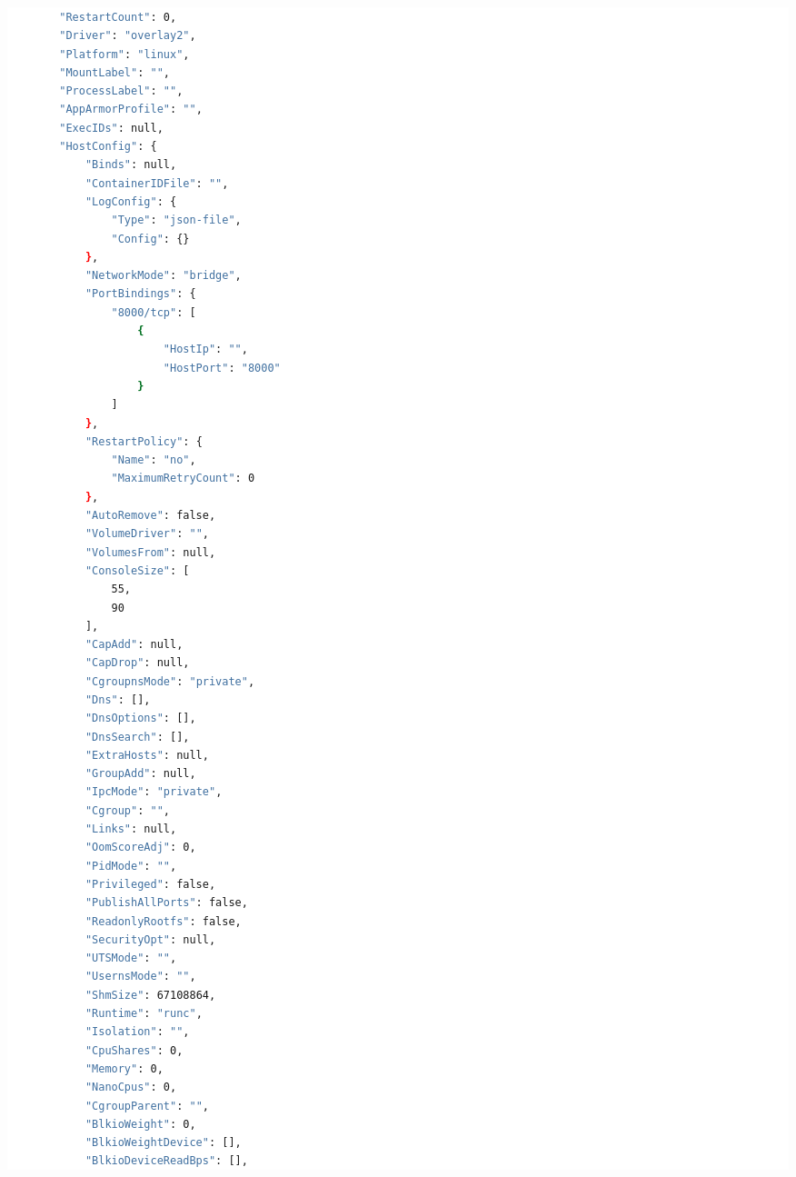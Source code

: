 ```bash
        "RestartCount": 0,
        "Driver": "overlay2",
        "Platform": "linux",
        "MountLabel": "",
        "ProcessLabel": "",
        "AppArmorProfile": "",
        "ExecIDs": null,
        "HostConfig": {
            "Binds": null,
            "ContainerIDFile": "",
            "LogConfig": {
                "Type": "json-file",
                "Config": {}
            },
            "NetworkMode": "bridge",
            "PortBindings": {
                "8000/tcp": [
                    {
                        "HostIp": "",
                        "HostPort": "8000"
                    }
                ]
            },
            "RestartPolicy": {
                "Name": "no",
                "MaximumRetryCount": 0
            },
            "AutoRemove": false,
            "VolumeDriver": "",
            "VolumesFrom": null,
            "ConsoleSize": [
                55,
                90
            ],
            "CapAdd": null,
            "CapDrop": null,
            "CgroupnsMode": "private",
            "Dns": [],
            "DnsOptions": [],
            "DnsSearch": [],
            "ExtraHosts": null,
            "GroupAdd": null,
            "IpcMode": "private",
            "Cgroup": "",
            "Links": null,
            "OomScoreAdj": 0,
            "PidMode": "",
            "Privileged": false,
            "PublishAllPorts": false,
            "ReadonlyRootfs": false,
            "SecurityOpt": null,
            "UTSMode": "",
            "UsernsMode": "",
            "ShmSize": 67108864,
            "Runtime": "runc",
            "Isolation": "",
            "CpuShares": 0,
            "Memory": 0,
            "NanoCpus": 0,
            "CgroupParent": "",
            "BlkioWeight": 0,
            "BlkioWeightDevice": [],
            "BlkioDeviceReadBps": [],
```